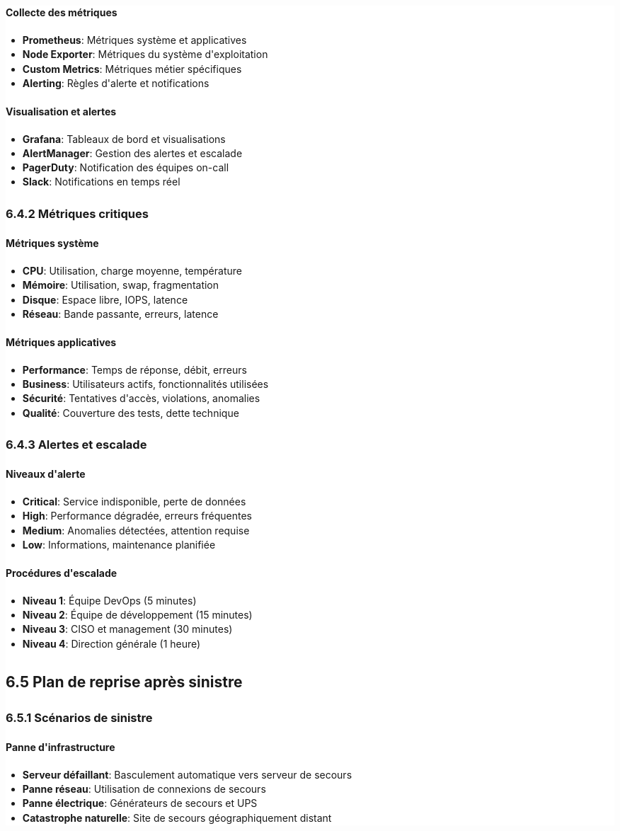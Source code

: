 #### **Collecte des métriques**

- **Prometheus**: Métriques système et applicatives
- **Node Exporter**: Métriques du système d'exploitation
- **Custom Metrics**: Métriques métier spécifiques
- **Alerting**: Règles d'alerte et notifications

#### **Visualisation et alertes**

- **Grafana**: Tableaux de bord et visualisations
- **AlertManager**: Gestion des alertes et escalade
- **PagerDuty**: Notification des équipes on-call
- **Slack**: Notifications en temps réel

### 6.4.2 Métriques critiques

#### **Métriques système**

- **CPU**: Utilisation, charge moyenne, température
- **Mémoire**: Utilisation, swap, fragmentation
- **Disque**: Espace libre, IOPS, latence
- **Réseau**: Bande passante, erreurs, latence

#### **Métriques applicatives**

- **Performance**: Temps de réponse, débit, erreurs
- **Business**: Utilisateurs actifs, fonctionnalités utilisées
- **Sécurité**: Tentatives d'accès, violations, anomalies
- **Qualité**: Couverture des tests, dette technique

### 6.4.3 Alertes et escalade

#### **Niveaux d'alerte**

- **Critical**: Service indisponible, perte de données
- **High**: Performance dégradée, erreurs fréquentes
- **Medium**: Anomalies détectées, attention requise
- **Low**: Informations, maintenance planifiée

#### **Procédures d'escalade**

- **Niveau 1**: Équipe DevOps (5 minutes)
- **Niveau 2**: Équipe de développement (15 minutes)
- **Niveau 3**: CISO et management (30 minutes)
- **Niveau 4**: Direction générale (1 heure)

## 6.5 Plan de reprise après sinistre

### 6.5.1 Scénarios de sinistre

#### **Panne d'infrastructure**

- **Serveur défaillant**: Basculement automatique vers serveur de secours
- **Panne réseau**: Utilisation de connexions de secours
- **Panne électrique**: Générateurs de secours et UPS
- **Catastrophe naturelle**: Site de secours géographiquement distant
